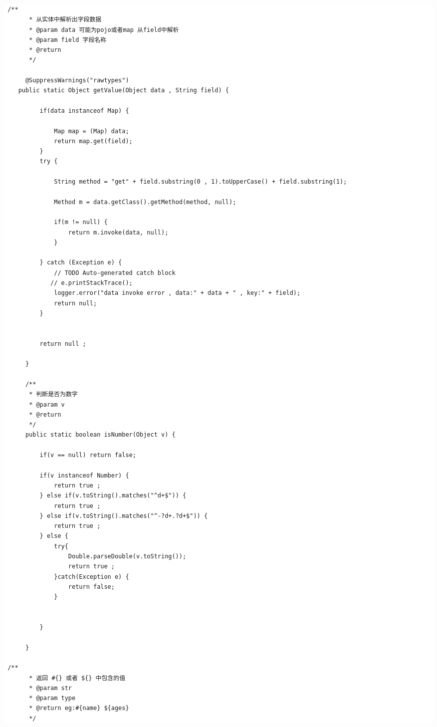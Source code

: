      /**
    	   * 从实体中解析出字段数据
    	   * @param data 可能为pojo或者map 从field中解析
    	   * @param field 字段名称
    	   * @return
    	   */
    	   
    	  @SuppressWarnings("rawtypes")
    	public static Object getValue(Object data , String field) {
    		  
    		  if(data instanceof Map) {
    			  
    			  Map map = (Map) data;
    			  return map.get(field);
    		  }
    		  try {
    			  
    			  String method = "get" + field.substring(0 , 1).toUpperCase() + field.substring(1);
    			  
    			  Method m = data.getClass().getMethod(method, null);
    			  
    			  if(m != null) {
    				  return m.invoke(data, null);
    			  }
    			  
    		  } catch (Exception e) {
    			  // TODO Auto-generated catch block
    			 // e.printStackTrace();
    			  logger.error("data invoke error , data:" + data + " , key:" + field);
    			  return null;
    		  } 
    		  
    		  
    		  return null ;
    		  
    	  }
    	  
    	  /**
    	   * 判断是否为数字
    	   * @param v
    	   * @return
    	   */
    	  public static boolean isNumber(Object v) {
    		  
    		  if(v == null) return false; 
    		  
    		  if(v instanceof Number) {
    			  return true ;
    		  } else if(v.toString().matches("^d+$")) {
    			  return true ;
    		  } else if(v.toString().matches("^-?d+.?d+$")) {
    			  return true ;
    		  } else {
    			  try{
    				  Double.parseDouble(v.toString());
    				  return true ;
    			  }catch(Exception e) {
    				  return false;
    			  }
    			 
    			  
    		  }
    		  
    	  }
    
     /**
    	   * 返回 #{} 或者 ${} 中包含的值
    	   * @param str
    	   * @param type
    	   * @return eg:#{name} ${ages} 
    	   */